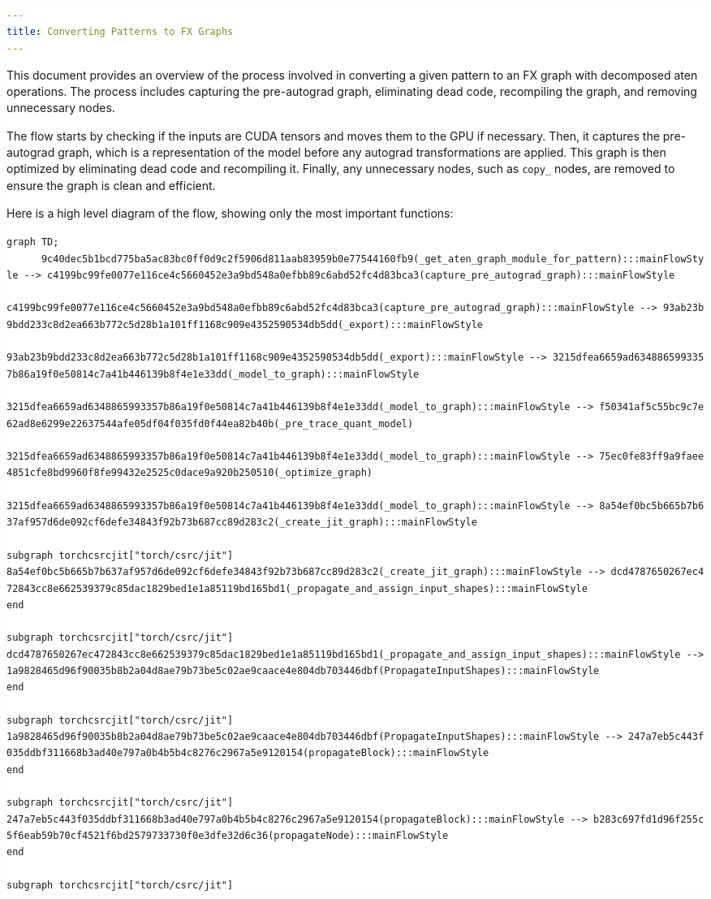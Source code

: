 ```yaml
---
title: Converting Patterns to FX Graphs
---
```

This document provides an overview of the process involved in converting a given pattern to an FX graph with decomposed aten operations. The process includes capturing the pre-autograd graph, eliminating dead code, recompiling the graph, and removing unnecessary nodes.

The flow starts by checking if the inputs are CUDA tensors and moves them to the GPU if necessary. Then, it captures the pre-autograd graph, which is a representation of the model before any autograd transformations are applied. This graph is then optimized by eliminating dead code and recompiling it. Finally, any unnecessary nodes, such as `copy_` nodes, are removed to ensure the graph is clean and efficient.

Here is a high level diagram of the flow, showing only the most important functions:

```mermaid
graph TD;
      9c40dec5b1bcd775ba5ac83bc0ff0d9c2f5906d811aab83959b0e77544160fb9(_get_aten_graph_module_for_pattern):::mainFlowStyle --> c4199bc99fe0077e116ce4c5660452e3a9bd548a0efbb89c6abd52fc4d83bca3(capture_pre_autograd_graph):::mainFlowStyle

c4199bc99fe0077e116ce4c5660452e3a9bd548a0efbb89c6abd52fc4d83bca3(capture_pre_autograd_graph):::mainFlowStyle --> 93ab23b9bdd233c8d2ea663b772c5d28b1a101ff1168c909e4352590534db5dd(_export):::mainFlowStyle

93ab23b9bdd233c8d2ea663b772c5d28b1a101ff1168c909e4352590534db5dd(_export):::mainFlowStyle --> 3215dfea6659ad6348865993357b86a19f0e50814c7a41b446139b8f4e1e33dd(_model_to_graph):::mainFlowStyle

3215dfea6659ad6348865993357b86a19f0e50814c7a41b446139b8f4e1e33dd(_model_to_graph):::mainFlowStyle --> f50341af5c55bc9c7e62ad8e6299e22637544afe05df04f035fd0f44ea82b40b(_pre_trace_quant_model)

3215dfea6659ad6348865993357b86a19f0e50814c7a41b446139b8f4e1e33dd(_model_to_graph):::mainFlowStyle --> 75ec0fe83ff9a9faee4851cfe8bd9960f8fe99432e2525c0dace9a920b250510(_optimize_graph)

3215dfea6659ad6348865993357b86a19f0e50814c7a41b446139b8f4e1e33dd(_model_to_graph):::mainFlowStyle --> 8a54ef0bc5b665b7b637af957d6de092cf6defe34843f92b73b687cc89d283c2(_create_jit_graph):::mainFlowStyle

subgraph torchcsrcjit["torch/csrc/jit"]
8a54ef0bc5b665b7b637af957d6de092cf6defe34843f92b73b687cc89d283c2(_create_jit_graph):::mainFlowStyle --> dcd4787650267ec472843cc8e662539379c85dac1829bed1e1a85119bd165bd1(_propagate_and_assign_input_shapes):::mainFlowStyle
end

subgraph torchcsrcjit["torch/csrc/jit"]
dcd4787650267ec472843cc8e662539379c85dac1829bed1e1a85119bd165bd1(_propagate_and_assign_input_shapes):::mainFlowStyle --> 1a9828465d96f90035b8b2a04d8ae79b73be5c02ae9caace4e804db703446dbf(PropagateInputShapes):::mainFlowStyle
end

subgraph torchcsrcjit["torch/csrc/jit"]
1a9828465d96f90035b8b2a04d8ae79b73be5c02ae9caace4e804db703446dbf(PropagateInputShapes):::mainFlowStyle --> 247a7eb5c443f035ddbf311668b3ad40e797a0b4b5b4c8276c2967a5e9120154(propagateBlock):::mainFlowStyle
end

subgraph torchcsrcjit["torch/csrc/jit"]
247a7eb5c443f035ddbf311668b3ad40e797a0b4b5b4c8276c2967a5e9120154(propagateBlock):::mainFlowStyle --> b283c697fd1d96f255c5f6eab59b70cf4521f6bd2579733730f0e3dfe32d6c36(propagateNode):::mainFlowStyle
end

subgraph torchcsrcjit["torch/csrc/jit"]
```